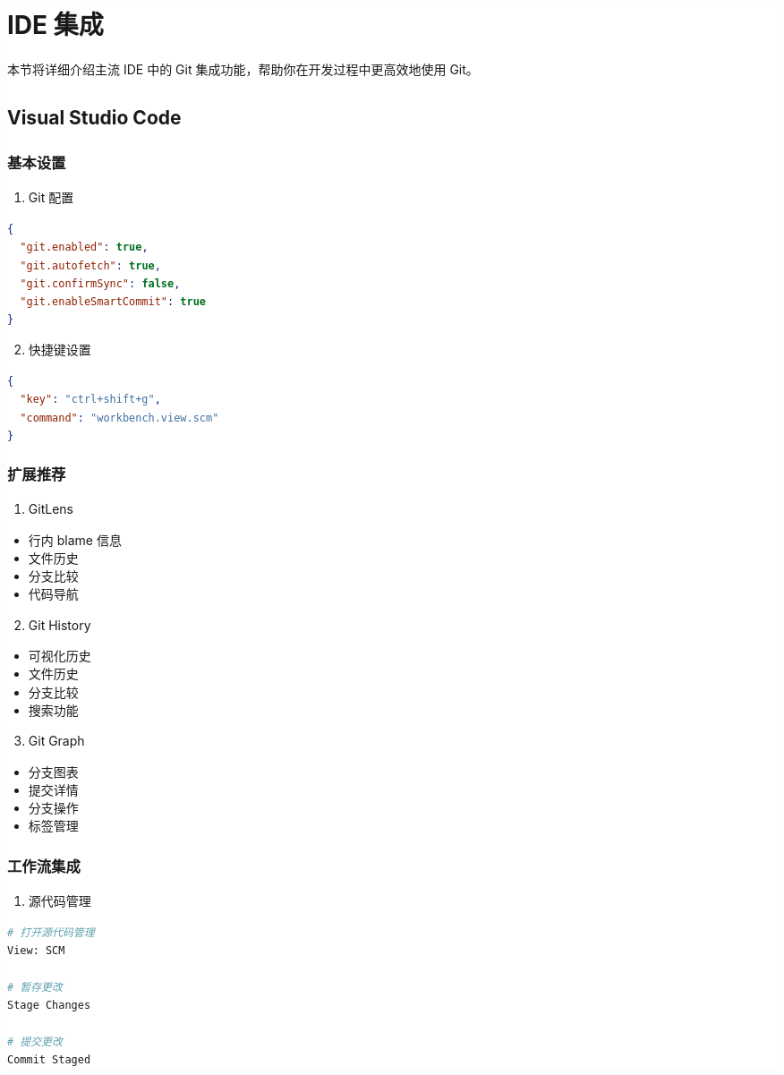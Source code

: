 # IDE 集成

本节将详细介绍主流 IDE 中的 Git 集成功能，帮助你在开发过程中更高效地使用 Git。

## Visual Studio Code

### 基本设置

1. Git 配置
```json
{
  "git.enabled": true,
  "git.autofetch": true,
  "git.confirmSync": false,
  "git.enableSmartCommit": true
}
```

2. 快捷键设置
```json
{
  "key": "ctrl+shift+g",
  "command": "workbench.view.scm"
}
```

### 扩展推荐

1. GitLens
- 行内 blame 信息
- 文件历史
- 分支比较
- 代码导航

2. Git History
- 可视化历史
- 文件历史
- 分支比较
- 搜索功能

3. Git Graph
- 分支图表
- 提交详情
- 分支操作
- 标签管理

### 工作流集成

1. 源代码管理
```bash
# 打开源代码管理
View: SCM

# 暂存更改
Stage Changes

# 提交更改
Commit Staged
```
